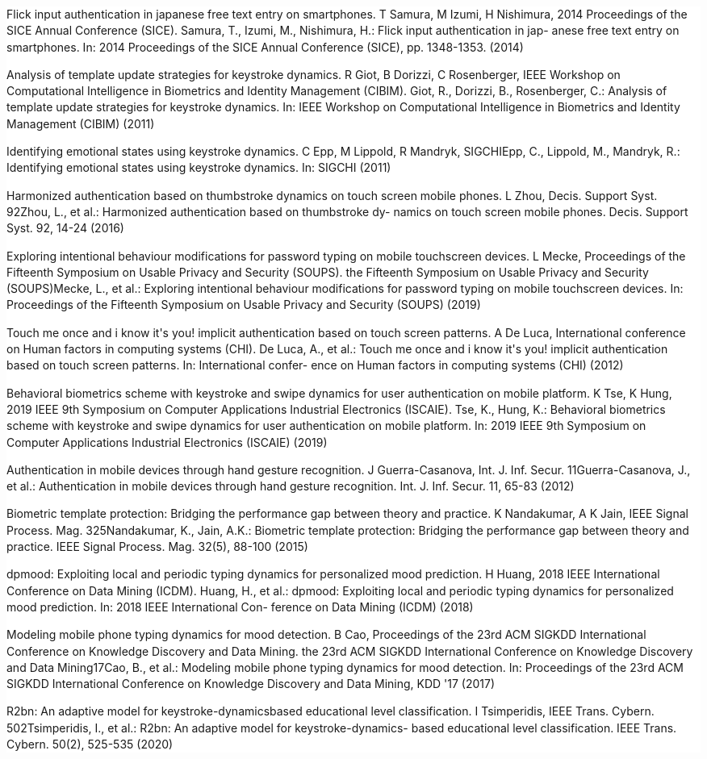 Flick input authentication in japanese free text entry on smartphones. T Samura, M Izumi, H Nishimura, 2014 Proceedings of the SICE Annual Conference (SICE). Samura, T., Izumi, M., Nishimura, H.: Flick input authentication in jap- anese free text entry on smartphones. In: 2014 Proceedings of the SICE Annual Conference (SICE), pp. 1348-1353. (2014)

Analysis of template update strategies for keystroke dynamics. R Giot, B Dorizzi, C Rosenberger, IEEE Workshop on Computational Intelligence in Biometrics and Identity Management (CIBIM). Giot, R., Dorizzi, B., Rosenberger, C.: Analysis of template update strategies for keystroke dynamics. In: IEEE Workshop on Computational Intelligence in Biometrics and Identity Management (CIBIM) (2011)

Identifying emotional states using keystroke dynamics. C Epp, M Lippold, R Mandryk, SIGCHIEpp, C., Lippold, M., Mandryk, R.: Identifying emotional states using keystroke dynamics. In: SIGCHI (2011)

Harmonized authentication based on thumbstroke dynamics on touch screen mobile phones. L Zhou, Decis. Support Syst. 92Zhou, L., et al.: Harmonized authentication based on thumbstroke dy- namics on touch screen mobile phones. Decis. Support Syst. 92, 14-24 (2016)

Exploring intentional behaviour modifications for password typing on mobile touchscreen devices. L Mecke, Proceedings of the Fifteenth Symposium on Usable Privacy and Security (SOUPS). the Fifteenth Symposium on Usable Privacy and Security (SOUPS)Mecke, L., et al.: Exploring intentional behaviour modifications for password typing on mobile touchscreen devices. In: Proceedings of the Fifteenth Symposium on Usable Privacy and Security (SOUPS) (2019)

Touch me once and i know it's you! implicit authentication based on touch screen patterns. A De Luca, International conference on Human factors in computing systems (CHI). De Luca, A., et al.: Touch me once and i know it's you! implicit authentication based on touch screen patterns. In: International confer- ence on Human factors in computing systems (CHI) (2012)

Behavioral biometrics scheme with keystroke and swipe dynamics for user authentication on mobile platform. K Tse, K Hung, 2019 IEEE 9th Symposium on Computer Applications Industrial Electronics (ISCAIE). Tse, K., Hung, K.: Behavioral biometrics scheme with keystroke and swipe dynamics for user authentication on mobile platform. In: 2019 IEEE 9th Symposium on Computer Applications Industrial Electronics (ISCAIE) (2019)

Authentication in mobile devices through hand gesture recognition. J Guerra-Casanova, Int. J. Inf. Secur. 11Guerra-Casanova, J., et al.: Authentication in mobile devices through hand gesture recognition. Int. J. Inf. Secur. 11, 65-83 (2012)

Biometric template protection: Bridging the performance gap between theory and practice. K Nandakumar, A K Jain, IEEE Signal Process. Mag. 325Nandakumar, K., Jain, A.K.: Biometric template protection: Bridging the performance gap between theory and practice. IEEE Signal Process. Mag. 32(5), 88-100 (2015)

dpmood: Exploiting local and periodic typing dynamics for personalized mood prediction. H Huang, 2018 IEEE International Conference on Data Mining (ICDM). Huang, H., et al.: dpmood: Exploiting local and periodic typing dynamics for personalized mood prediction. In: 2018 IEEE International Con- ference on Data Mining (ICDM) (2018)

Modeling mobile phone typing dynamics for mood detection. B Cao, Proceedings of the 23rd ACM SIGKDD International Conference on Knowledge Discovery and Data Mining. the 23rd ACM SIGKDD International Conference on Knowledge Discovery and Data Mining17Cao, B., et al.: Modeling mobile phone typing dynamics for mood detection. In: Proceedings of the 23rd ACM SIGKDD International Conference on Knowledge Discovery and Data Mining, KDD '17 (2017)

R2bn: An adaptive model for keystroke-dynamicsbased educational level classification. I Tsimperidis, IEEE Trans. Cybern. 502Tsimperidis, I., et al.: R2bn: An adaptive model for keystroke-dynamics- based educational level classification. IEEE Trans. Cybern. 50(2), 525-535 (2020)
